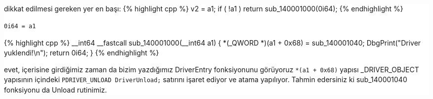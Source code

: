 
dikkat edilmesi gereken yer en başı:
{% highlight cpp %}
v2 = a1;
if ( !a1 )
  return sub_140001000(0i64);
{% endhighlight %}

`0i64 = a1` 

{% highlight cpp %}
__int64 __fastcall sub_140001000(__int64 a1)
{
  *(_QWORD *)(a1 + 0x68) = sub_140001040;
  DbgPrint("Driver yuklendi!\n");
  return 0i64;
}
{% endhighlight %}

evet, içerisine girdiğimiz zaman da bizim yazdığımız DriverEntry fonksiyonunu görüyoruz `*(a1 + 0x68)` yapısı _DRIVER_OBJECT yapısının içindeki `PDRIVER_UNLOAD DriverUnload;` satırını işaret ediyor ve atama yapılıyor. Tahmin edersiniz ki sub_140001040 fonksiyonu da Unload rutinimiz.
